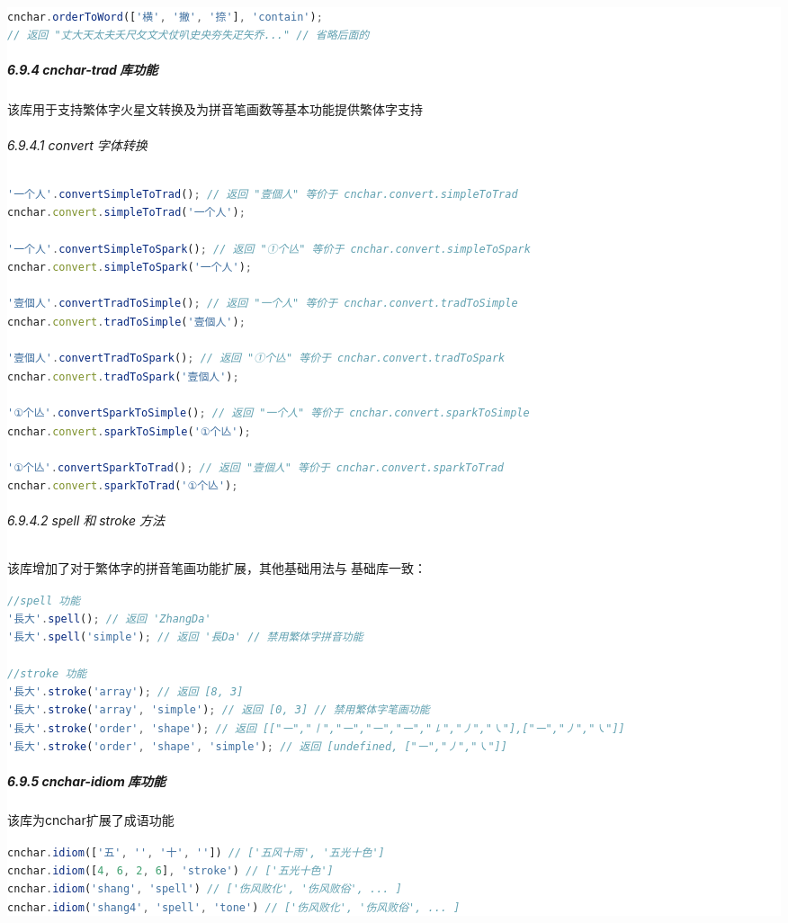 ```js
cnchar.orderToWord(['横', '撇', '捺'], 'contain');
// 返回 "丈大天太夫夭尺攵文犬仗叭史央夯失疋矢乔..." // 省略后面的
```

##### 6.9.4 cnchar-trad 库功能

该库用于支持繁体字火星文转换及为拼音笔画数等基本功能提供繁体字支持

###### 6.9.4.1 convert 字体转换

```js
'一个人'.convertSimpleToTrad(); // 返回 "壹個人" 等价于 cnchar.convert.simpleToTrad
cnchar.convert.simpleToTrad('一个人');

'一个人'.convertSimpleToSpark(); // 返回 "①个亾" 等价于 cnchar.convert.simpleToSpark
cnchar.convert.simpleToSpark('一个人');

'壹個人'.convertTradToSimple(); // 返回 "一个人" 等价于 cnchar.convert.tradToSimple
cnchar.convert.tradToSimple('壹個人');

'壹個人'.convertTradToSpark(); // 返回 "①个亾" 等价于 cnchar.convert.tradToSpark
cnchar.convert.tradToSpark('壹個人');

'①个亾'.convertSparkToSimple(); // 返回 "一个人" 等价于 cnchar.convert.sparkToSimple
cnchar.convert.sparkToSimple('①个亾');

'①个亾'.convertSparkToTrad(); // 返回 "壹個人" 等价于 cnchar.convert.sparkToTrad
cnchar.convert.sparkToTrad('①个亾');
```

###### 6.9.4.2 spell 和 stroke 方法

该库增加了对于繁体字的拼音笔画功能扩展，其他基础用法与 基础库一致：

```js
//spell 功能
'長大'.spell(); // 返回 'ZhangDa'
'長大'.spell('simple'); // 返回 '長Da' // 禁用繁体字拼音功能

//stroke 功能
'長大'.stroke('array'); // 返回 [8, 3]
'長大'.stroke('array', 'simple'); // 返回 [0, 3] // 禁用繁体字笔画功能
'長大'.stroke('order', 'shape'); // 返回 [["㇐","㇑","㇐","㇐","㇐","㇙","㇓","㇏"],["㇐","㇓","㇏"]]
'長大'.stroke('order', 'shape', 'simple'); // 返回 [undefined, ["㇐","㇓","㇏"]]
```

##### 6.9.5 cnchar-idiom 库功能

该库为cnchar扩展了成语功能

```js
cnchar.idiom(['五', '', '十', '']) // ['五风十雨', '五光十色']
cnchar.idiom([4, 6, 2, 6], 'stroke') // ['五光十色']
cnchar.idiom('shang', 'spell') // ['伤风败化', '伤风败俗', ... ]
cnchar.idiom('shang4', 'spell', 'tone') // ['伤风败化', '伤风败俗', ... ]
```
